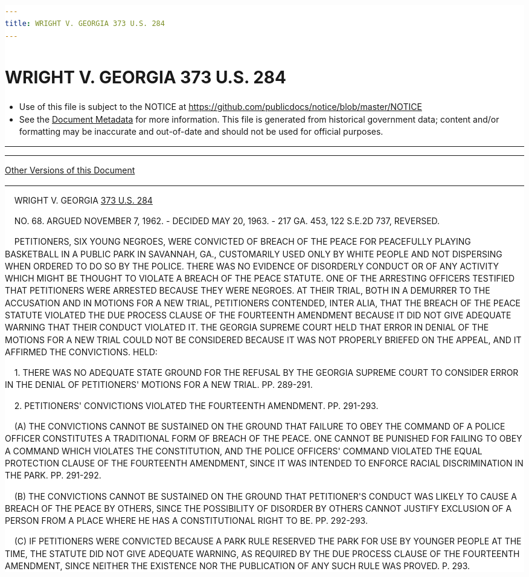 ```yaml
---
title: WRIGHT V. GEORGIA 373 U.S. 284
---
```


# WRIGHT V. GEORGIA 373 U.S. 284

* Use of this file is subject to the NOTICE at https://github.com/publicdocs/notice/blob/master/NOTICE
* See the [Document Metadata](../../../index.md) for more information.
  This file is generated from historical government data; content and/or formatting may be inaccurate and out-of-date and should not be used for official purposes.

----------
----------

[Other Versions of this Document](https://publicdocs.github.io/go/links?ns=uslm-x&ref=%2Fus%2Fcourts%2Fscotus%2FusReporter%2F373%2F284)

----------

    WRIGHT V. GEORGIA [373 U.S. 284][/us/courts/scotus/usReporter/373/284]

    NO. 68.  ARGUED NOVEMBER 7, 1962.  - DECIDED MAY 20, 1963.  - 217 GA. 453, 122 S.E.2D 737, REVERSED.

    PETITIONERS, SIX YOUNG NEGROES, WERE CONVICTED OF BREACH OF THE PEACE FOR PEACEFULLY PLAYING BASKETBALL IN A PUBLIC PARK IN SAVANNAH, GA., CUSTOMARILY USED ONLY BY WHITE PEOPLE AND NOT DISPERSING WHEN ORDERED TO DO SO BY THE POLICE.  THERE WAS NO EVIDENCE OF DISORDERLY CONDUCT OR OF ANY ACTIVITY WHICH MIGHT BE THOUGHT TO VIOLATE A BREACH OF THE PEACE STATUTE.  ONE OF THE ARRESTING OFFICERS TESTIFIED THAT PETITIONERS WERE ARRESTED BECAUSE THEY WERE NEGROES.  AT THEIR TRIAL, BOTH IN A DEMURRER TO THE ACCUSATION AND IN MOTIONS FOR A NEW TRIAL, PETITIONERS CONTENDED, INTER ALIA, THAT THE BREACH OF THE PEACE STATUTE VIOLATED THE DUE PROCESS CLAUSE OF THE FOURTEENTH AMENDMENT BECAUSE IT DID NOT GIVE ADEQUATE WARNING THAT THEIR CONDUCT VIOLATED IT.  THE GEORGIA SUPREME COURT HELD THAT ERROR IN DENIAL OF THE MOTIONS FOR A NEW TRIAL COULD NOT BE CONSIDERED BECAUSE IT WAS NOT PROPERLY BRIEFED ON THE APPEAL, AND IT AFFIRMED THE CONVICTIONS.  HELD:

    1.  THERE WAS NO ADEQUATE STATE GROUND FOR THE REFUSAL BY THE GEORGIA SUPREME COURT TO CONSIDER ERROR IN THE DENIAL OF PETITIONERS' MOTIONS FOR A NEW TRIAL.  PP. 289-291.

    2.  PETITIONERS' CONVICTIONS VIOLATED THE FOURTEENTH AMENDMENT.  PP. 291-293.

    (A)  THE CONVICTIONS CANNOT BE SUSTAINED ON THE GROUND THAT FAILURE TO OBEY THE COMMAND OF A POLICE OFFICER CONSTITUTES A TRADITIONAL FORM OF BREACH OF THE PEACE.  ONE CANNOT BE PUNISHED FOR FAILING TO OBEY A COMMAND WHICH VIOLATES THE CONSTITUTION, AND THE POLICE OFFICERS' COMMAND VIOLATED THE EQUAL PROTECTION CLAUSE OF THE FOURTEENTH AMENDMENT, SINCE IT WAS INTENDED TO ENFORCE RACIAL DISCRIMINATION IN THE PARK.  PP. 291-292.

    (B)  THE CONVICTIONS CANNOT BE SUSTAINED ON THE GROUND THAT PETITIONER'S CONDUCT WAS LIKELY TO CAUSE A BREACH OF THE PEACE BY OTHERS, SINCE THE POSSIBILITY OF DISORDER BY OTHERS CANNOT JUSTIFY EXCLUSION OF A PERSON FROM A PLACE WHERE HE HAS A CONSTITUTIONAL RIGHT TO BE.  PP. 292-293.

    (C)  IF PETITIONERS WERE CONVICTED BECAUSE A PARK RULE RESERVED THE PARK FOR USE BY YOUNGER PEOPLE AT THE TIME, THE STATUTE DID NOT GIVE ADEQUATE WARNING, AS REQUIRED BY THE DUE PROCESS CLAUSE OF THE FOURTEENTH AMENDMENT, SINCE NEITHER THE EXISTENCE NOR THE PUBLICATION OF ANY SUCH RULE WAS PROVED.  P. 293.


[/us/courts/scotus/usReporter/373/284]: https://publicdocs.github.io/go/links?ns=uslm-x&ref=%2Fus%2Fcourts%2Fscotus%2FusReporter%2F373%2F284
[/us/courts/scotus/usReporter/370/935]: https://publicdocs.github.io/go/links?ns=uslm-x&ref=%2Fus%2Fcourts%2Fscotus%2FusReporter%2F370%2F935
[/us/courts/scotus/usReporter/263/22]: https://publicdocs.github.io/go/links?ns=uslm-x&ref=%2Fus%2Fcourts%2Fscotus%2FusReporter%2F263%2F22
[/us/courts/scotus/usReporter/266/32]: https://publicdocs.github.io/go/links?ns=uslm-x&ref=%2Fus%2Fcourts%2Fscotus%2FusReporter%2F266%2F32
[/us/courts/scotus/usReporter/283/359]: https://publicdocs.github.io/go/links?ns=uslm-x&ref=%2Fus%2Fcourts%2Fscotus%2FusReporter%2F283%2F359
[/us/courts/scotus/usReporter/337/1]: https://publicdocs.github.io/go/links?ns=uslm-x&ref=%2Fus%2Fcourts%2Fscotus%2FusReporter%2F337%2F1
[/us/courts/scotus/usReporter/355/313]: https://publicdocs.github.io/go/links?ns=uslm-x&ref=%2Fus%2Fcourts%2Fscotus%2FusReporter%2F355%2F313
[/us/courts/scotus/usReporter/357/449]: https://publicdocs.github.io/go/links?ns=uslm-x&ref=%2Fus%2Fcourts%2Fscotus%2FusReporter%2F357%2F449
[/us/courts/scotus/usReporter/333/507]: https://publicdocs.github.io/go/links?ns=uslm-x&ref=%2Fus%2Fcourts%2Fscotus%2FusReporter%2F333%2F507
[/us/courts/scotus/usReporter/358/54]: https://publicdocs.github.io/go/links?ns=uslm-x&ref=%2Fus%2Fcourts%2Fscotus%2FusReporter%2F358%2F54
[/us/courts/scotus/usReporter/333/507]: https://publicdocs.github.io/go/links?ns=uslm-x&ref=%2Fus%2Fcourts%2Fscotus%2FusReporter%2F333%2F507
[/us/courts/scotus/usReporter/283/359]: https://publicdocs.github.io/go/links?ns=uslm-x&ref=%2Fus%2Fcourts%2Fscotus%2FusReporter%2F283%2F359
[/us/courts/scotus/usReporter/333/196]: https://publicdocs.github.io/go/links?ns=uslm-x&ref=%2Fus%2Fcourts%2Fscotus%2FusReporter%2F333%2F196
[/us/courts/scotus/usReporter/370/154]: https://publicdocs.github.io/go/links?ns=uslm-x&ref=%2Fus%2Fcourts%2Fscotus%2FusReporter%2F370%2F154
[/us/courts/scotus/usReporter/368/157]: https://publicdocs.github.io/go/links?ns=uslm-x&ref=%2Fus%2Fcourts%2Fscotus%2FusReporter%2F368%2F157
[/us/courts/scotus/usReporter/245/60]: https://publicdocs.github.io/go/links?ns=uslm-x&ref=%2Fus%2Fcourts%2Fscotus%2FusReporter%2F245%2F60
[/us/courts/scotus/usReporter/355/225]: https://publicdocs.github.io/go/links?ns=uslm-x&ref=%2Fus%2Fcourts%2Fscotus%2FusReporter%2F355%2F225
[/us/courts/scotus/usReporter/306/451]: https://publicdocs.github.io/go/links?ns=uslm-x&ref=%2Fus%2Fcourts%2Fscotus%2FusReporter%2F306%2F451
[/us/courts/scotus/usReporter/269/385]: https://publicdocs.github.io/go/links?ns=uslm-x&ref=%2Fus%2Fcourts%2Fscotus%2FusReporter%2F269%2F385
[/us/courts/scotus/usReporter/255/81]: https://publicdocs.github.io/go/links?ns=uslm-x&ref=%2Fus%2Fcourts%2Fscotus%2FusReporter%2F255%2F81
[/us/courts/scotus/usReporter/372/29]: https://publicdocs.github.io/go/links?ns=uslm-x&ref=%2Fus%2Fcourts%2Fscotus%2FusReporter%2F372%2F29